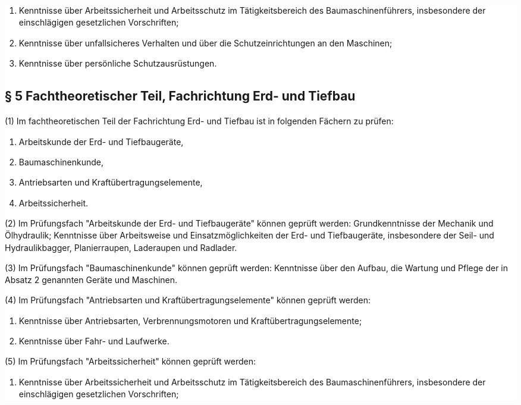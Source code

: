 1.  Kenntnisse über Arbeitssicherheit und Arbeitsschutz im
    Tätigkeitsbereich des Baumaschinenführers, insbesondere der
    einschlägigen gesetzlichen Vorschriften;


2.  Kenntnisse über unfallsicheres Verhalten und über die
    Schutzeinrichtungen an den Maschinen;


3.  Kenntnisse über persönliche Schutzausrüstungen.





## § 5 Fachtheoretischer Teil, Fachrichtung Erd- und Tiefbau

(1) Im fachtheoretischen Teil der Fachrichtung Erd- und Tiefbau ist in
folgenden Fächern zu prüfen:

1.  Arbeitskunde der Erd- und Tiefbaugeräte,


2.  Baumaschinenkunde,


3.  Antriebsarten und Kraftübertragungselemente,


4.  Arbeitssicherheit.




(2) Im Prüfungsfach "Arbeitskunde der Erd- und Tiefbaugeräte" können
geprüft werden:
Grundkenntnisse der Mechanik und Ölhydraulik; Kenntnisse über
Arbeitsweise und Einsatzmöglichkeiten der Erd- und Tiefbaugeräte,
insbesondere der Seil- und Hydraulikbagger, Planierraupen, Laderaupen
und Radlader.

(3) Im Prüfungsfach "Baumaschinenkunde" können geprüft werden:
Kenntnisse über den Aufbau, die Wartung und Pflege der in Absatz 2
genannten Geräte und Maschinen.

(4) Im Prüfungsfach "Antriebsarten und Kraftübertragungselemente"
können geprüft werden:

1.  Kenntnisse über Antriebsarten, Verbrennungsmotoren und
    Kraftübertragungselemente;


2.  Kenntnisse über Fahr- und Laufwerke.




(5) Im Prüfungsfach "Arbeitssicherheit" können geprüft werden:

1.  Kenntnisse über Arbeitssicherheit und Arbeitsschutz im
    Tätigkeitsbereich des Baumaschinenführers, insbesondere der
    einschlägigen gesetzlichen Vorschriften;
